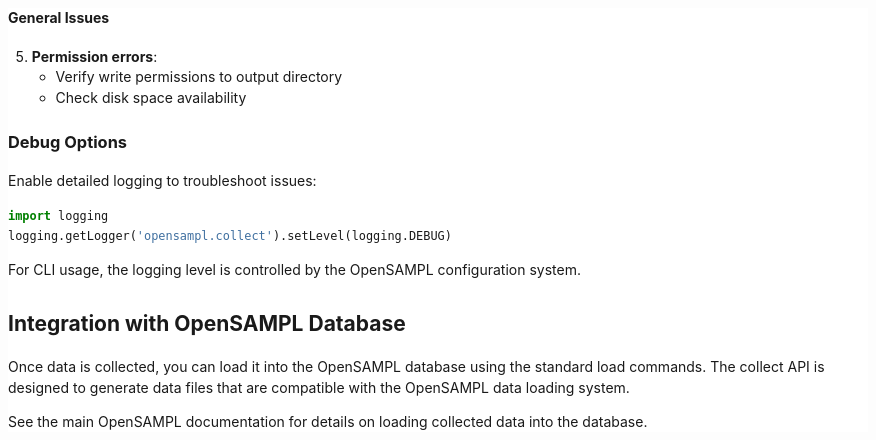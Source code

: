 #### General Issues

5. **Permission errors**:
   - Verify write permissions to output directory
   - Check disk space availability

### Debug Options

Enable detailed logging to troubleshoot issues:

```python
import logging
logging.getLogger('opensampl.collect').setLevel(logging.DEBUG)
```

For CLI usage, the logging level is controlled by the OpenSAMPL configuration system.

## Integration with OpenSAMPL Database

Once data is collected, you can load it into the OpenSAMPL database using the standard load commands. The collect API is designed to generate data files that are compatible with the OpenSAMPL data loading system.

See the main OpenSAMPL documentation for details on loading collected data into the database.